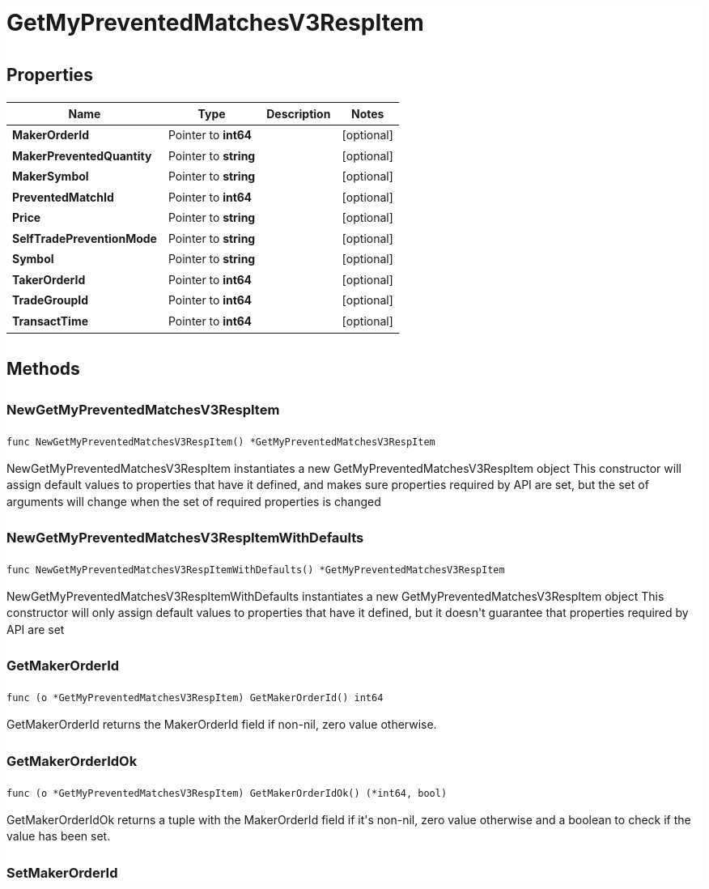 # GetMyPreventedMatchesV3RespItem

## Properties

Name | Type | Description | Notes
------------ | ------------- | ------------- | -------------
**MakerOrderId** | Pointer to **int64** |  | [optional] 
**MakerPreventedQuantity** | Pointer to **string** |  | [optional] 
**MakerSymbol** | Pointer to **string** |  | [optional] 
**PreventedMatchId** | Pointer to **int64** |  | [optional] 
**Price** | Pointer to **string** |  | [optional] 
**SelfTradePreventionMode** | Pointer to **string** |  | [optional] 
**Symbol** | Pointer to **string** |  | [optional] 
**TakerOrderId** | Pointer to **int64** |  | [optional] 
**TradeGroupId** | Pointer to **int64** |  | [optional] 
**TransactTime** | Pointer to **int64** |  | [optional] 

## Methods

### NewGetMyPreventedMatchesV3RespItem

`func NewGetMyPreventedMatchesV3RespItem() *GetMyPreventedMatchesV3RespItem`

NewGetMyPreventedMatchesV3RespItem instantiates a new GetMyPreventedMatchesV3RespItem object
This constructor will assign default values to properties that have it defined,
and makes sure properties required by API are set, but the set of arguments
will change when the set of required properties is changed

### NewGetMyPreventedMatchesV3RespItemWithDefaults

`func NewGetMyPreventedMatchesV3RespItemWithDefaults() *GetMyPreventedMatchesV3RespItem`

NewGetMyPreventedMatchesV3RespItemWithDefaults instantiates a new GetMyPreventedMatchesV3RespItem object
This constructor will only assign default values to properties that have it defined,
but it doesn't guarantee that properties required by API are set

### GetMakerOrderId

`func (o *GetMyPreventedMatchesV3RespItem) GetMakerOrderId() int64`

GetMakerOrderId returns the MakerOrderId field if non-nil, zero value otherwise.

### GetMakerOrderIdOk

`func (o *GetMyPreventedMatchesV3RespItem) GetMakerOrderIdOk() (*int64, bool)`

GetMakerOrderIdOk returns a tuple with the MakerOrderId field if it's non-nil, zero value otherwise
and a boolean to check if the value has been set.

### SetMakerOrderId
